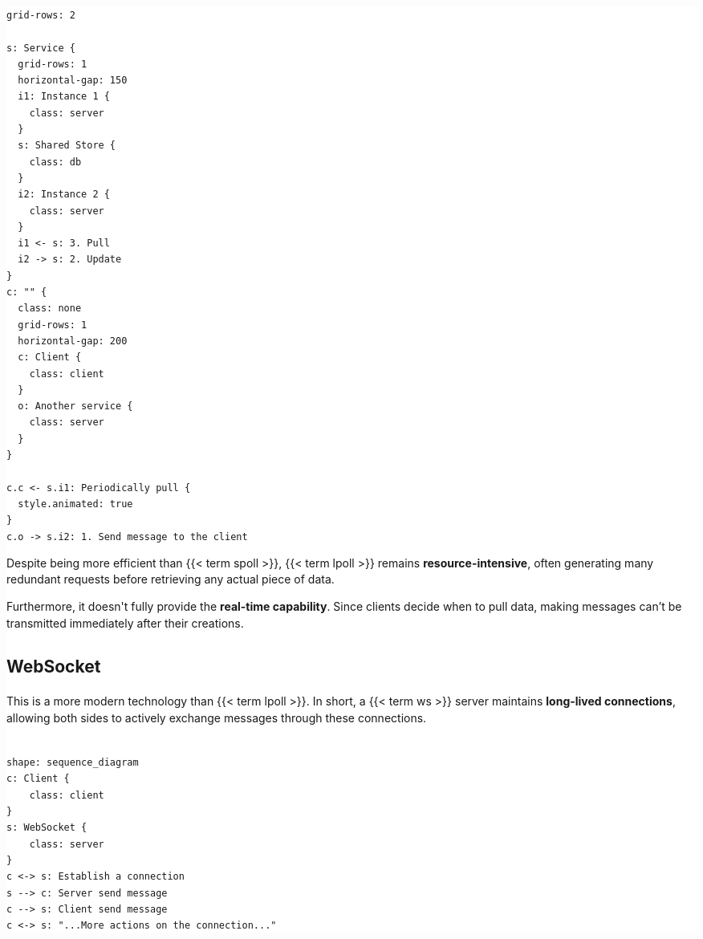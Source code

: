 ```d2
grid-rows: 2

s: Service {
  grid-rows: 1
  horizontal-gap: 150
  i1: Instance 1 {
    class: server
  }
  s: Shared Store {
    class: db
  }
  i2: Instance 2 {
    class: server
  }
  i1 <- s: 3. Pull
  i2 -> s: 2. Update
}
c: "" {
  class: none
  grid-rows: 1
  horizontal-gap: 200
  c: Client {
    class: client
  }
  o: Another service {
    class: server
  }
}

c.c <- s.i1: Periodically pull {
  style.animated: true
}
c.o -> s.i2: 1. Send message to the client
```

Despite being more efficient than {{< term spoll >}}, {{< term lpoll >}} remains **resource-intensive**,
often generating many redundant requests before retrieving any actual piece of data.

Furthermore, it doesn't fully provide the **real-time capability**.
Since clients decide when to pull data, making messages can’t be transmitted immediately after their creations.

## WebSocket

This is a more modern technology than {{< term lpoll >}}.
In short, a {{< term ws >}} server maintains **long-lived connections**,
allowing both sides to actively exchange messages through these connections.

```d2

shape: sequence_diagram
c: Client {
    class: client
}
s: WebSocket {
    class: server
}
c <-> s: Establish a connection
s --> c: Server send message
c --> s: Client send message
c <-> s: "...More actions on the connection..."
```
